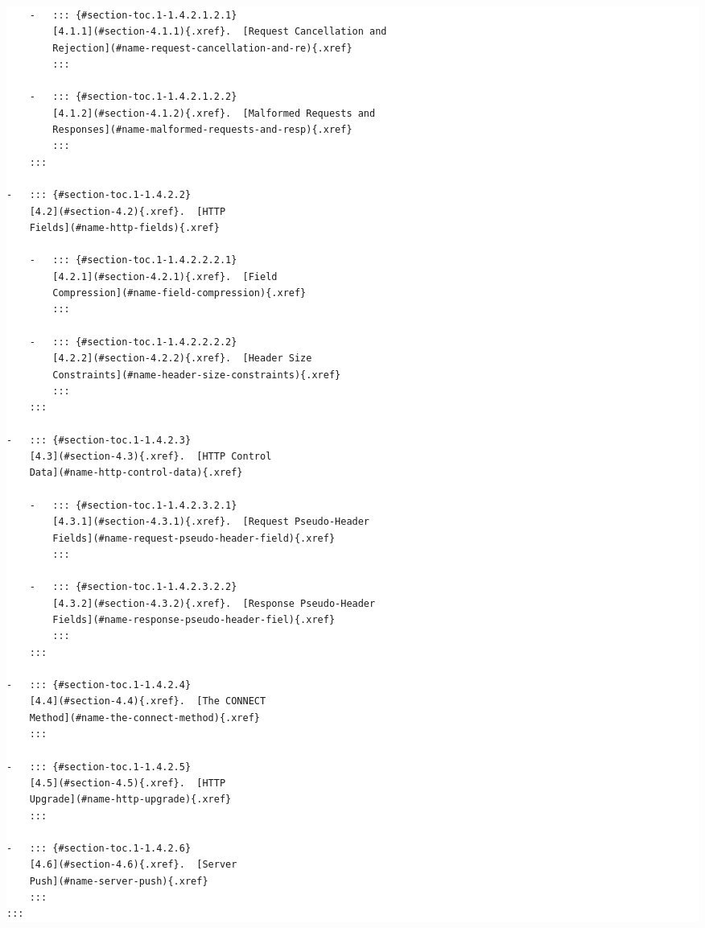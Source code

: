         -   ::: {#section-toc.1-1.4.2.1.2.1}
            [4.1.1](#section-4.1.1){.xref}.  [Request Cancellation and
            Rejection](#name-request-cancellation-and-re){.xref}
            :::

        -   ::: {#section-toc.1-1.4.2.1.2.2}
            [4.1.2](#section-4.1.2){.xref}.  [Malformed Requests and
            Responses](#name-malformed-requests-and-resp){.xref}
            :::
        :::

    -   ::: {#section-toc.1-1.4.2.2}
        [4.2](#section-4.2){.xref}.  [HTTP
        Fields](#name-http-fields){.xref}

        -   ::: {#section-toc.1-1.4.2.2.2.1}
            [4.2.1](#section-4.2.1){.xref}.  [Field
            Compression](#name-field-compression){.xref}
            :::

        -   ::: {#section-toc.1-1.4.2.2.2.2}
            [4.2.2](#section-4.2.2){.xref}.  [Header Size
            Constraints](#name-header-size-constraints){.xref}
            :::
        :::

    -   ::: {#section-toc.1-1.4.2.3}
        [4.3](#section-4.3){.xref}.  [HTTP Control
        Data](#name-http-control-data){.xref}

        -   ::: {#section-toc.1-1.4.2.3.2.1}
            [4.3.1](#section-4.3.1){.xref}.  [Request Pseudo-Header
            Fields](#name-request-pseudo-header-field){.xref}
            :::

        -   ::: {#section-toc.1-1.4.2.3.2.2}
            [4.3.2](#section-4.3.2){.xref}.  [Response Pseudo-Header
            Fields](#name-response-pseudo-header-fiel){.xref}
            :::
        :::

    -   ::: {#section-toc.1-1.4.2.4}
        [4.4](#section-4.4){.xref}.  [The CONNECT
        Method](#name-the-connect-method){.xref}
        :::

    -   ::: {#section-toc.1-1.4.2.5}
        [4.5](#section-4.5){.xref}.  [HTTP
        Upgrade](#name-http-upgrade){.xref}
        :::

    -   ::: {#section-toc.1-1.4.2.6}
        [4.6](#section-4.6){.xref}.  [Server
        Push](#name-server-push){.xref}
        :::
    :::
